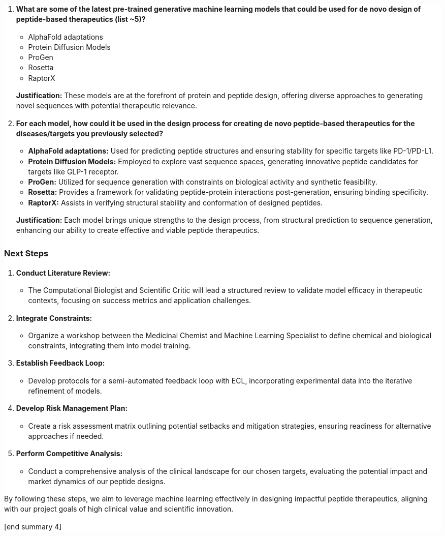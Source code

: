 1. **What are some of the latest pre-trained generative machine learning models that could be used for de novo design of peptide-based therapeutics (list ~5)?**

   - AlphaFold adaptations
   - Protein Diffusion Models
   - ProGen
   - Rosetta
   - RaptorX

   **Justification:** These models are at the forefront of protein and peptide design, offering diverse approaches to generating novel sequences with potential therapeutic relevance.

2. **For each model, how could it be used in the design process for creating de novo peptide-based therapeutics for the diseases/targets you previously selected?**

   - **AlphaFold adaptations:** Used for predicting peptide structures and ensuring stability for specific targets like PD-1/PD-L1.
   - **Protein Diffusion Models:** Employed to explore vast sequence spaces, generating innovative peptide candidates for targets like GLP-1 receptor.
   - **ProGen:** Utilized for sequence generation with constraints on biological activity and synthetic feasibility.
   - **Rosetta:** Provides a framework for validating peptide-protein interactions post-generation, ensuring binding specificity.
   - **RaptorX:** Assists in verifying structural stability and conformation of designed peptides.

   **Justification:** Each model brings unique strengths to the design process, from structural prediction to sequence generation, enhancing our ability to create effective and viable peptide therapeutics.

### Next Steps

1. **Conduct Literature Review:**
   - The Computational Biologist and Scientific Critic will lead a structured review to validate model efficacy in therapeutic contexts, focusing on success metrics and application challenges.

2. **Integrate Constraints:**
   - Organize a workshop between the Medicinal Chemist and Machine Learning Specialist to define chemical and biological constraints, integrating them into model training.

3. **Establish Feedback Loop:**
   - Develop protocols for a semi-automated feedback loop with ECL, incorporating experimental data into the iterative refinement of models.

4. **Develop Risk Management Plan:**
   - Create a risk assessment matrix outlining potential setbacks and mitigation strategies, ensuring readiness for alternative approaches if needed.

5. **Perform Competitive Analysis:**
   - Conduct a comprehensive analysis of the clinical landscape for our chosen targets, evaluating the potential impact and market dynamics of our peptide designs. 

By following these steps, we aim to leverage machine learning effectively in designing impactful peptide therapeutics, aligning with our project goals of high clinical value and scientific innovation.

[end summary 4]
